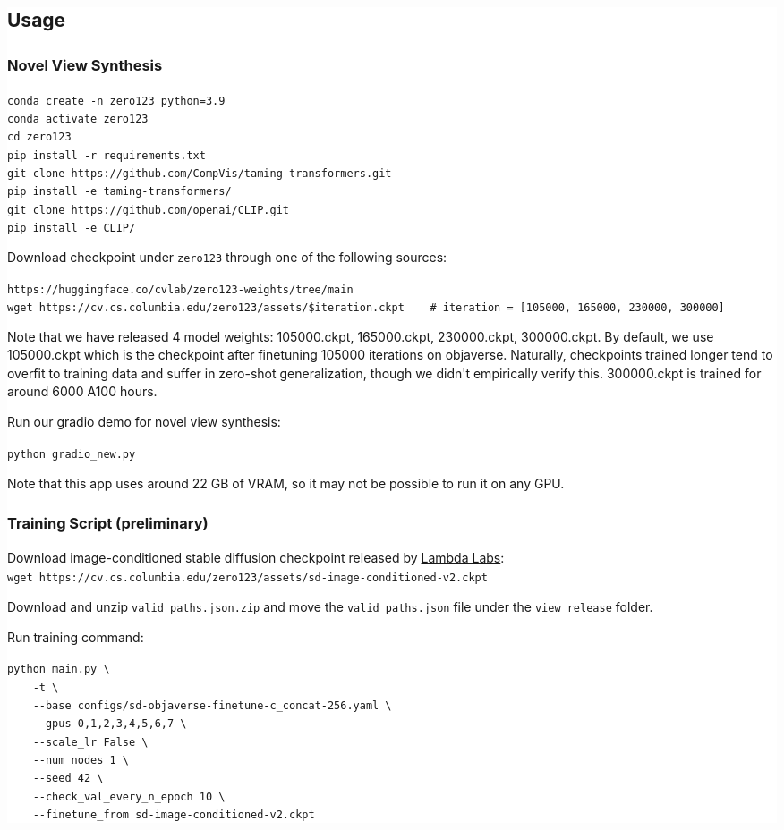 ##  Usage
###  Novel View Synthesis
```
conda create -n zero123 python=3.9
conda activate zero123
cd zero123
pip install -r requirements.txt
git clone https://github.com/CompVis/taming-transformers.git
pip install -e taming-transformers/
git clone https://github.com/openai/CLIP.git
pip install -e CLIP/
```

Download checkpoint under `zero123` through one of the following sources:

```
https://huggingface.co/cvlab/zero123-weights/tree/main
wget https://cv.cs.columbia.edu/zero123/assets/$iteration.ckpt    # iteration = [105000, 165000, 230000, 300000]
```
Note that we have released 4 model weights: 105000.ckpt, 165000.ckpt, 230000.ckpt, 300000.ckpt. By default, we use 105000.ckpt which is the checkpoint after finetuning 105000 iterations on objaverse. Naturally, checkpoints trained longer tend to overfit to training data and suffer in zero-shot generalization, though we didn't empirically verify this. 300000.ckpt is trained for around 6000 A100 hours.

Run our gradio demo for novel view synthesis:

```
python gradio_new.py
```

Note that this app uses around 22 GB of VRAM, so it may not be possible to run it on any GPU.

### Training Script (preliminary)

Download image-conditioned stable diffusion checkpoint released by [Lambda Labs](https://huggingface.co/spaces/lambdalabs/stable-diffusion-image-variations):  
`wget https://cv.cs.columbia.edu/zero123/assets/sd-image-conditioned-v2.ckpt`

Download and unzip `valid_paths.json.zip` and move the `valid_paths.json` file under the `view_release` folder.

Run training command:  
```
python main.py \
    -t \
    --base configs/sd-objaverse-finetune-c_concat-256.yaml \
    --gpus 0,1,2,3,4,5,6,7 \
    --scale_lr False \
    --num_nodes 1 \
    --seed 42 \
    --check_val_every_n_epoch 10 \
    --finetune_from sd-image-conditioned-v2.ckpt
```
